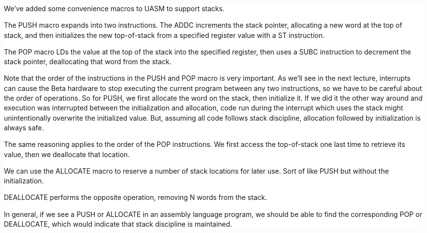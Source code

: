 <p>We&#700;ve added some convenience macros to UASM to support
stacks.</p>

<p>The PUSH macro expands into two instructions.  The ADDC
increments the stack pointer, allocating a new word at the top
of stack, and then initializes the new top-of-stack from a
specified register value with a ST instruction.</p>

<p>The POP macro LDs the value at the top of the stack into the
specified register, then uses a SUBC instruction to decrement
the stack pointer, deallocating that word from the stack.</p>

<p>Note that the order of the instructions in the PUSH and POP
macro is very important.  As we&#700;ll see in the next
lecture, interrupts can cause the Beta hardware to stop
executing the current program between any two instructions, so
we have to be careful about the order of operations.  So for
PUSH, we first allocate the word on the stack, then initialize
it.  If we did it the other way around and execution was
interrupted between the initialization and allocation, code run
during the interrupt which uses the stack might unintentionally
overwrite the initialized value.  But, assuming all code follows
stack discipline, allocation followed by initialization is
always safe.</p>

<p>The same reasoning applies to the order of the POP
instructions.  We first access the top-of-stack one last time to
retrieve its value, then we deallocate that location.</p>

<p>We can use the ALLOCATE macro to reserve a number of stack
locations for later use.  Sort of like PUSH but without the
initialization.</p>

<p>DEALLOCATE performs the opposite operation, removing N words
from the stack.</p>

<p>In general, if we see a PUSH or ALLOCATE in an assembly
language program, we should be able to find the corresponding
POP or DEALLOCATE, which would indicate that stack discipline is
maintained.</p>
